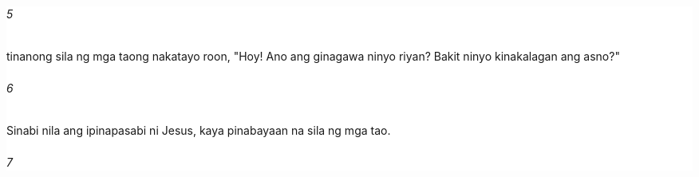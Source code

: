 








###### 5 










tinanong sila ng mga taong nakatayo roon, "Hoy! Ano ang ginagawa ninyo riyan? Bakit ninyo kinakalagan ang asno?" 





















###### 6 










Sinabi nila ang ipinapasabi ni Jesus, kaya pinabayaan na sila ng mga tao. 





















###### 7 








